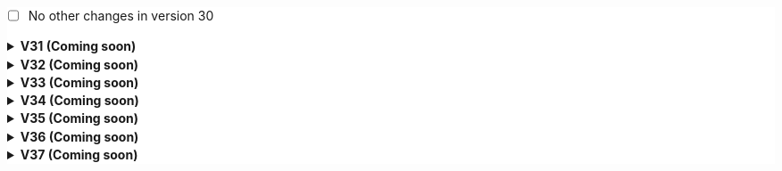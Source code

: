 - [ ] No other changes in version 30

</details>

<details><summary><b>V31 (Coming soon)</b></summary></details>

<details><summary><b>V32 (Coming soon)</b></summary></details>

<details><summary><b>V33 (Coming soon)</b></summary></details>

<details><summary><b>V34 (Coming soon)</b></summary></details>

<details><summary><b>V35 (Coming soon)</b></summary></details>

<details><summary><b>V36 (Coming soon)</b></summary></details>

<details><summary><b>V37 (Coming soon)</b></summary>
